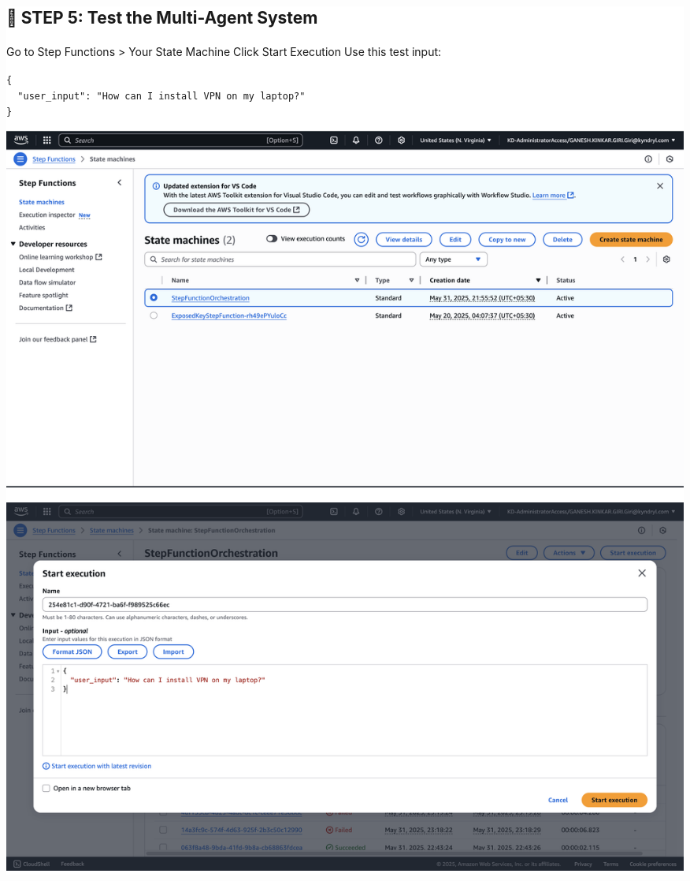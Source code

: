 ## 🔹 STEP 5: Test the Multi-Agent System
   Go to Step Functions > Your State Machine
   Click Start Execution
   Use this test input:


```
{
  "user_input": "How can I install VPN on my laptop?"
}
```

![Agenticai](./image/agentic-1.png)


![Agenticai](./image/agentic-2.png)
